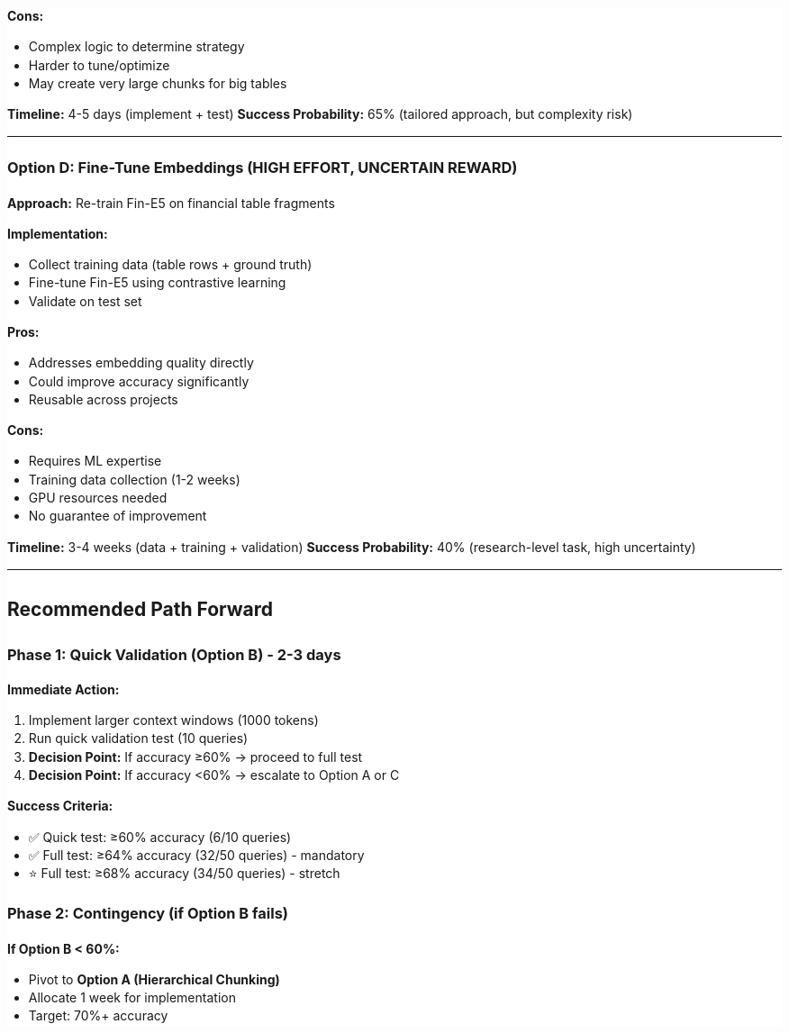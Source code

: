 **Cons:**
- Complex logic to determine strategy
- Harder to tune/optimize
- May create very large chunks for big tables

**Timeline:** 4-5 days (implement + test)
**Success Probability:** 65% (tailored approach, but complexity risk)

---

### Option D: Fine-Tune Embeddings (HIGH EFFORT, UNCERTAIN REWARD)

**Approach:** Re-train Fin-E5 on financial table fragments

**Implementation:**
- Collect training data (table rows + ground truth)
- Fine-tune Fin-E5 using contrastive learning
- Validate on test set

**Pros:**
- Addresses embedding quality directly
- Could improve accuracy significantly
- Reusable across projects

**Cons:**
- Requires ML expertise
- Training data collection (1-2 weeks)
- GPU resources needed
- No guarantee of improvement

**Timeline:** 3-4 weeks (data + training + validation)
**Success Probability:** 40% (research-level task, high uncertainty)

---

## Recommended Path Forward

### Phase 1: Quick Validation (Option B) - 2-3 days

**Immediate Action:**
1. Implement larger context windows (1000 tokens)
2. Run quick validation test (10 queries)
3. **Decision Point:** If accuracy ≥60% → proceed to full test
4. **Decision Point:** If accuracy <60% → escalate to Option A or C

**Success Criteria:**
- ✅ Quick test: ≥60% accuracy (6/10 queries)
- ✅ Full test: ≥64% accuracy (32/50 queries) - mandatory
- ⭐ Full test: ≥68% accuracy (34/50 queries) - stretch

### Phase 2: Contingency (if Option B fails)

**If Option B < 60%:**
- Pivot to **Option A (Hierarchical Chunking)**
- Allocate 1 week for implementation
- Target: 70%+ accuracy
